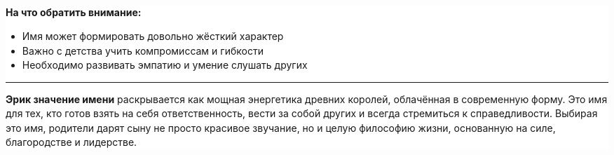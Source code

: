 **На что обратить внимание:**

- Имя может формировать довольно жёсткий характер
- Важно с детства учить компромиссам и гибкости
- Необходимо развивать эмпатию и умение слушать других

---

**Эрик значение имени** раскрывается как мощная энергетика древних королей, облачённая в современную форму. Это имя для тех, кто готов взять на себя ответственность, вести за собой других и всегда стремиться к справедливости. Выбирая это имя, родители дарят сыну не просто красивое звучание, но и целую философию жизни, основанную на силе, благородстве и лидерстве.
